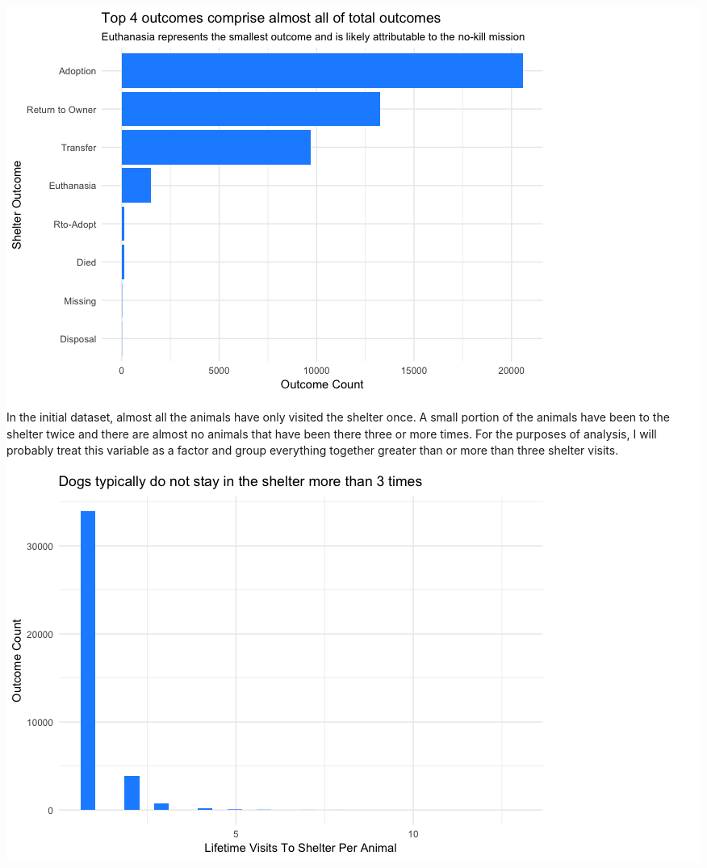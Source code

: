 ![](Project_Cleaned_files/figure-markdown_github/distributional_exploration1-1.png)

In the initial dataset, almost all the animals have only visited the shelter once. A small portion of the animals have been to the shelter twice and there are almost no animals that have been there three or more times. For the purposes of analysis, I will probably treat this variable as a factor and group everything together greater than or more than three shelter visits.

![](Project_Cleaned_files/figure-markdown_github/distributional_exploration2-1.png)
